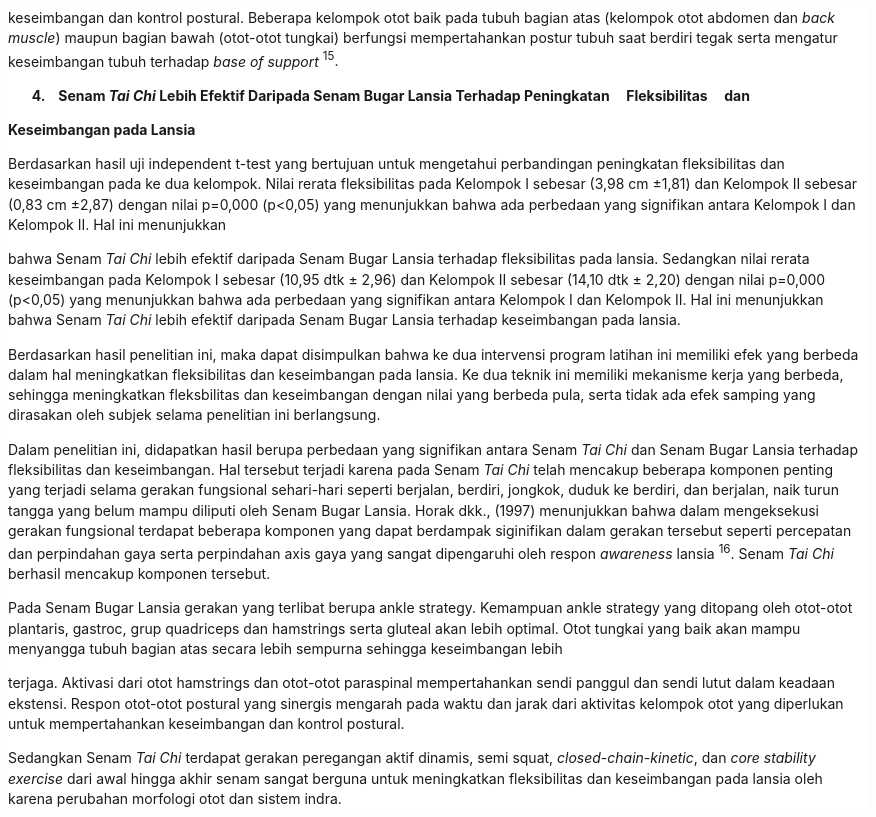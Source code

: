 <p><span class="font4">keseimbangan dan kontrol postural. Beberapa kelompok otot baik pada tubuh bagian atas (kelompok otot abdomen dan </span><span class="font4" style="font-style:italic;">back muscle</span><span class="font4">) maupun bagian bawah (otot-otot tungkai) berfungsi mempertahankan postur tubuh saat berdiri tegak serta mengatur keseimbangan tubuh terhadap </span><span class="font4" style="font-style:italic;">base of support</span><span class="font4"> <sup>15</sup>.</span></p>
<ul style="list-style:none;"><li>
<p><span class="font4" style="font-weight:bold;">4. &nbsp;&nbsp;&nbsp;Senam </span><span class="font4" style="font-weight:bold;font-style:italic;">Tai Chi</span><span class="font4" style="font-weight:bold;"> Lebih Efektif Daripada Senam Bugar Lansia Terhadap Peningkatan &nbsp;&nbsp;&nbsp;&nbsp;Fleksibilitas &nbsp;&nbsp;&nbsp;&nbsp;dan</span></p></li></ul>
<p><span class="font4" style="font-weight:bold;">Keseimbangan pada Lansia</span></p>
<p><span class="font4">Berdasarkan hasil uji independent t-test yang bertujuan untuk mengetahui perbandingan peningkatan fleksibilitas dan keseimbangan pada ke dua kelompok. Nilai rerata fleksibilitas pada Kelompok I sebesar (3,98 cm ±1,81) dan Kelompok II sebesar (0,83 cm ±2,87) dengan nilai p=0,000 (p&lt;0,05) yang menunjukkan bahwa ada perbedaan yang signifikan antara Kelompok I dan Kelompok II. Hal ini menunjukkan</span></p>
<p><span class="font4">bahwa Senam </span><span class="font4" style="font-style:italic;">Tai Chi</span><span class="font4"> lebih efektif daripada Senam Bugar Lansia terhadap fleksibilitas pada lansia. Sedangkan nilai rerata keseimbangan pada Kelompok I sebesar (10,95 dtk ± 2,96) dan Kelompok II sebesar (14,10 dtk ± 2,20) dengan nilai p=0,000 (p&lt;0,05) yang menunjukkan bahwa ada perbedaan yang signifikan antara Kelompok I dan Kelompok II. Hal ini menunjukkan bahwa Senam </span><span class="font4" style="font-style:italic;">Tai Chi</span><span class="font4"> lebih efektif daripada Senam Bugar Lansia terhadap keseimbangan pada lansia.</span></p>
<p><span class="font4">Berdasarkan hasil penelitian ini, maka dapat disimpulkan bahwa ke dua intervensi program latihan ini memiliki efek yang berbeda dalam hal meningkatkan fleksibilitas dan keseimbangan pada lansia. Ke dua teknik ini memiliki mekanisme kerja yang berbeda, sehingga meningkatkan fleksbilitas dan keseimbangan dengan nilai yang berbeda pula, serta tidak ada efek samping yang dirasakan oleh subjek selama penelitian ini berlangsung.</span></p>
<p><span class="font4">Dalam penelitian ini, didapatkan hasil berupa perbedaan yang signifikan antara Senam </span><span class="font4" style="font-style:italic;">Tai Chi</span><span class="font4"> dan Senam Bugar Lansia terhadap fleksibilitas dan keseimbangan. Hal tersebut terjadi karena pada Senam </span><span class="font4" style="font-style:italic;">Tai Chi </span><span class="font4">telah mencakup beberapa komponen penting yang terjadi selama gerakan fungsional sehari-hari seperti berjalan, berdiri, jongkok, duduk ke berdiri, dan berjalan, naik turun tangga yang belum mampu diliputi oleh Senam Bugar Lansia. Horak dkk., (1997) menunjukkan bahwa dalam mengeksekusi gerakan fungsional terdapat beberapa komponen yang dapat berdampak siginifikan dalam gerakan tersebut seperti percepatan dan perpindahan gaya serta perpindahan axis gaya yang sangat dipengaruhi oleh respon </span><span class="font4" style="font-style:italic;">awareness</span><span class="font4"> lansia <sup>16</sup>. Senam </span><span class="font4" style="font-style:italic;">Tai Chi</span><span class="font4"> berhasil mencakup komponen tersebut.</span></p>
<p><span class="font4">Pada Senam Bugar Lansia gerakan yang terlibat berupa ankle strategy. Kemampuan ankle strategy yang ditopang oleh otot-otot plantaris, gastroc, grup quadriceps dan hamstrings serta gluteal akan lebih optimal. Otot tungkai yang baik akan mampu menyangga tubuh bagian atas secara lebih sempurna sehingga keseimbangan lebih</span></p>
<p><span class="font4">terjaga. Aktivasi dari otot hamstrings dan otot-otot paraspinal mempertahankan sendi panggul dan sendi lutut dalam keadaan ekstensi. Respon otot-otot postural yang sinergis mengarah pada waktu dan jarak dari aktivitas kelompok otot yang diperlukan untuk mempertahankan keseimbangan dan kontrol postural.</span></p>
<p><span class="font4">Sedangkan Senam </span><span class="font4" style="font-style:italic;">Tai Chi</span><span class="font4"> terdapat gerakan peregangan aktif dinamis, semi squat, </span><span class="font4" style="font-style:italic;">closed-chain-kinetic</span><span class="font4">, dan </span><span class="font4" style="font-style:italic;">core stability exercise</span><span class="font4"> dari awal hingga akhir senam sangat berguna untuk meningkatkan fleksibilitas dan keseimbangan pada lansia oleh karena perubahan morfologi otot dan sistem indra.</span></p>